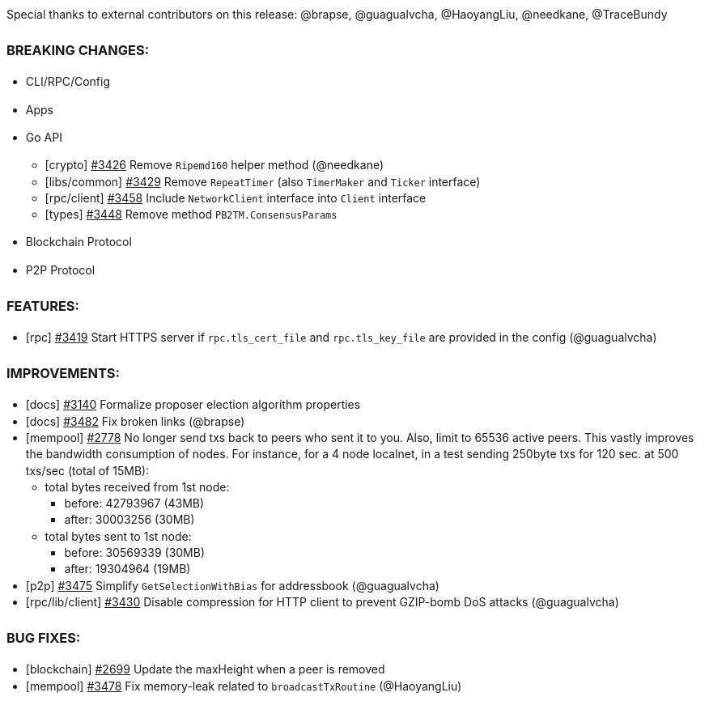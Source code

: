 Special thanks to external contributors on this release:
@brapse, @guagualvcha, @HaoyangLiu, @needkane, @TraceBundy

### BREAKING CHANGES:

* CLI/RPC/Config

* Apps

* Go API
  - [crypto] [\#3426](https://github.com/tendermint/tendermint/pull/3426) Remove `Ripemd160` helper method (@needkane)
  - [libs/common] [\#3429](https://github.com/tendermint/tendermint/pull/3429) Remove `RepeatTimer` (also `TimerMaker` and `Ticker` interface)
  - [rpc/client] [\#3458](https://github.com/tendermint/tendermint/issues/3458) Include `NetworkClient` interface into `Client` interface
  - [types] [\#3448](https://github.com/tendermint/tendermint/issues/3448) Remove method `PB2TM.ConsensusParams`

* Blockchain Protocol

* P2P Protocol

### FEATURES:

 - [rpc] [\#3419](https://github.com/tendermint/tendermint/issues/3419) Start HTTPS server if `rpc.tls_cert_file` and `rpc.tls_key_file` are provided in the config (@guagualvcha)

### IMPROVEMENTS:

- [docs] [\#3140](https://github.com/tendermint/tendermint/issues/3140) Formalize proposer election algorithm properties
- [docs] [\#3482](https://github.com/tendermint/tendermint/issues/3482) Fix broken links (@brapse)
- [mempool] [\#2778](https://github.com/tendermint/tendermint/issues/2778) No longer send txs back to peers who sent it to you.
Also, limit to 65536 active peers.
This vastly improves the bandwidth consumption of nodes.
For instance, for a 4 node localnet, in a test sending 250byte txs for 120 sec. at 500 txs/sec (total of 15MB):
  - total bytes received from 1st node:
     - before: 42793967 (43MB)
     - after: 30003256 (30MB)
  - total bytes sent to 1st node:
     - before: 30569339 (30MB)
     - after: 19304964 (19MB)
- [p2p] [\#3475](https://github.com/tendermint/tendermint/issues/3475) Simplify `GetSelectionWithBias` for addressbook (@guagualvcha)
- [rpc/lib/client] [\#3430](https://github.com/tendermint/tendermint/issues/3430) Disable compression for HTTP client to prevent GZIP-bomb DoS attacks (@guagualvcha)

### BUG FIXES:

- [blockchain] [\#2699](https://github.com/tendermint/tendermint/issues/2699) Update the maxHeight when a peer is removed
- [mempool] [\#3478](https://github.com/tendermint/tendermint/issues/3478) Fix memory-leak related to `broadcastTxRoutine` (@HaoyangLiu)
